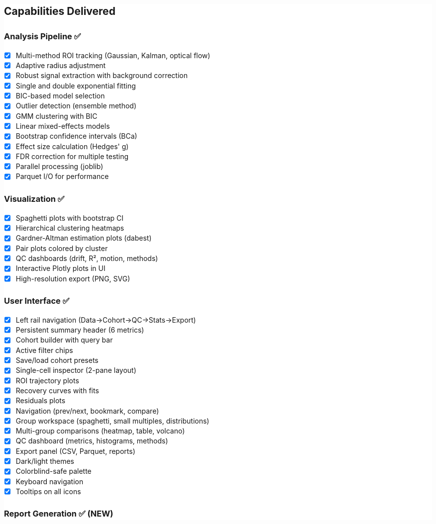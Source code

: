 
## Capabilities Delivered

### Analysis Pipeline ✅

- [x] Multi-method ROI tracking (Gaussian, Kalman, optical flow)
- [x] Adaptive radius adjustment
- [x] Robust signal extraction with background correction
- [x] Single and double exponential fitting
- [x] BIC-based model selection
- [x] Outlier detection (ensemble method)
- [x] GMM clustering with BIC
- [x] Linear mixed-effects models
- [x] Bootstrap confidence intervals (BCa)
- [x] Effect size calculation (Hedges' g)
- [x] FDR correction for multiple testing
- [x] Parallel processing (joblib)
- [x] Parquet I/O for performance

### Visualization ✅

- [x] Spaghetti plots with bootstrap CI
- [x] Hierarchical clustering heatmaps
- [x] Gardner-Altman estimation plots (dabest)
- [x] Pair plots colored by cluster
- [x] QC dashboards (drift, R², motion, methods)
- [x] Interactive Plotly plots in UI
- [x] High-resolution export (PNG, SVG)

### User Interface ✅

- [x] Left rail navigation (Data→Cohort→QC→Stats→Export)
- [x] Persistent summary header (6 metrics)
- [x] Cohort builder with query bar
- [x] Active filter chips
- [x] Save/load cohort presets
- [x] Single-cell inspector (2-pane layout)
- [x] ROI trajectory plots
- [x] Recovery curves with fits
- [x] Residuals plots
- [x] Navigation (prev/next, bookmark, compare)
- [x] Group workspace (spaghetti, small multiples, distributions)
- [x] Multi-group comparisons (heatmap, table, volcano)
- [x] QC dashboard (metrics, histograms, methods)
- [x] Export panel (CSV, Parquet, reports)
- [x] Dark/light themes
- [x] Colorblind-safe palette
- [x] Keyboard navigation
- [x] Tooltips on all icons

### Report Generation ✅ (NEW)
